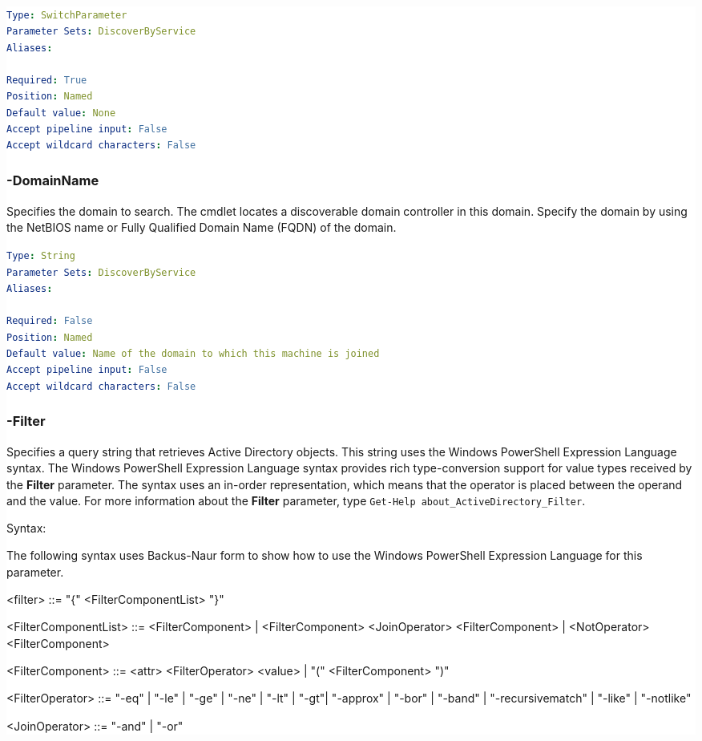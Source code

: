 ```yaml
Type: SwitchParameter
Parameter Sets: DiscoverByService
Aliases:

Required: True
Position: Named
Default value: None
Accept pipeline input: False
Accept wildcard characters: False
```

### -DomainName
Specifies the domain to search.
The cmdlet locates a discoverable domain controller in this domain.
Specify the domain by using the NetBIOS name or Fully Qualified Domain Name (FQDN) of the domain.

```yaml
Type: String
Parameter Sets: DiscoverByService
Aliases:

Required: False
Position: Named
Default value: Name of the domain to which this machine is joined
Accept pipeline input: False
Accept wildcard characters: False
```

### -Filter
Specifies a query string that retrieves Active Directory objects.
This string uses the Windows PowerShell Expression Language syntax.
The Windows PowerShell Expression Language syntax provides rich type-conversion support for value types received by the **Filter** parameter.
The syntax uses an in-order representation, which means that the operator is placed between the operand and the value.
For more information about the **Filter** parameter, type `Get-Help about_ActiveDirectory_Filter`.

Syntax:

The following syntax uses Backus-Naur form to show how to use the Windows PowerShell Expression Language for this parameter.

\<filter\>  ::= "{" \<FilterComponentList\> "}"

\<FilterComponentList\> ::= \<FilterComponent\> | \<FilterComponent\> \<JoinOperator\> \<FilterComponent\> | \<NotOperator\>  \<FilterComponent\>

\<FilterComponent\> ::= \<attr\> \<FilterOperator\> \<value\> | "(" \<FilterComponent\> ")"

\<FilterOperator\> ::= "-eq" | "-le" | "-ge" | "-ne" | "-lt" | "-gt"| "-approx" | "-bor" | "-band" | "-recursivematch" | "-like" | "-notlike"

\<JoinOperator\> ::= "-and" | "-or"
